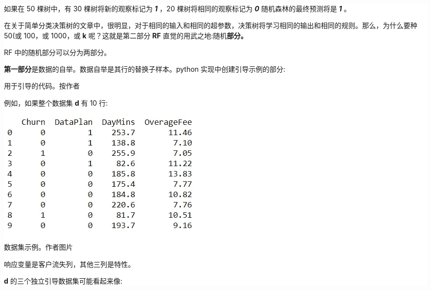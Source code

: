 如果在 50 棵树中，有 30 棵树将新的观察标记为 ***1*** ，20 棵树将相同的观察标记为 ***0*** 随机森林的最终预测将是 ***1*** 。

在关于简单分类决策树的文章中，很明显，对于相同的输入和相同的超参数，决策树将学习相同的输出和相同的规则。那么，为什么要种 50(或 100，或 1000，或 **k** 呢？这就是第二部分 **RF** 直觉的用武之地:随机**部分。**

RF 中的随机部分可以分为两部分。

**第一部分**是数据的自举。数据自举是其行的替换子样本。python 实现中创建引导示例的部分:

用于引导的代码。按作者

例如，如果整个数据集 **d** 有 10 行:

![](img/7e93e759ab2627a6c9c5d48bd75bea90.png)

数据集示例。作者图片

响应变量是客户流失列，其他三列是特性。

**d** 的三个独立引导数据集可能看起来像:
